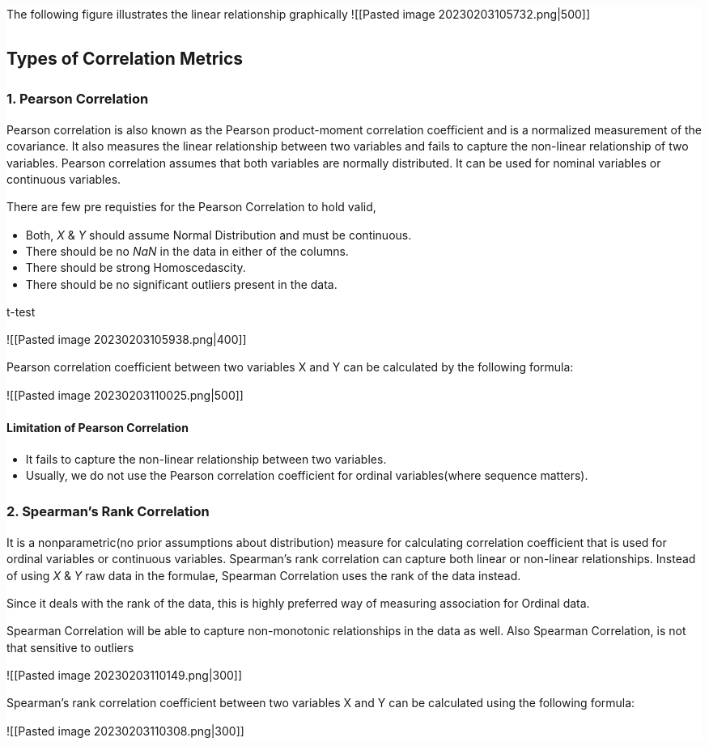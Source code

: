 The following figure illustrates the linear relationship graphically
![[Pasted image 20230203105732.png|500]]

## Types of Correlation Metrics

### 1. Pearson Correlation

Pearson correlation is also known as the Pearson product-moment correlation coefficient and is a normalized measurement of the covariance. It also measures the linear relationship between two variables and fails to capture the non-linear relationship of two variables. Pearson correlation assumes that both variables are normally distributed. It can be used for nominal variables or continuous variables.

There are few pre requisties for the Pearson Correlation to hold valid,

-   Both, _X_ & _Y_ should assume Normal Distribution and must be continuous.
-   There should be no _NaN_ in the data in either of the columns.
-   There should be strong Homoscedascity.
-   There should be no significant outliers present in the data.

t-test

![[Pasted image 20230203105938.png|400]]

Pearson correlation coefficient between two variables X and Y can be calculated by the following formula:

![[Pasted image 20230203110025.png|500]]

#### Limitation of Pearson Correlation

-   It fails to capture the non-linear relationship between two variables.
-   Usually, we do not use the Pearson correlation coefficient for ordinal variables(where sequence matters).

### 2. Spearman’s Rank Correlation

It is a nonparametric(no prior assumptions about distribution) measure for calculating correlation coefficient that is used for ordinal variables or continuous variables. Spearman’s rank correlation can capture both linear or non-linear relationships. Instead of using _X_ & _Y_ raw data in the formulae, Spearman Correlation uses the rank of the data instead.

Since it deals with the rank of the data, this is highly preferred way of measuring association for Ordinal data.

Spearman Correlation will be able to capture non-monotonic relationships in the data as well. Also Spearman Correlation, is not that sensitive to outliers

![[Pasted image 20230203110149.png|300]]

Spearman’s rank correlation coefficient between two variables X and Y can be calculated using the following formula:

![[Pasted image 20230203110308.png|300]]
